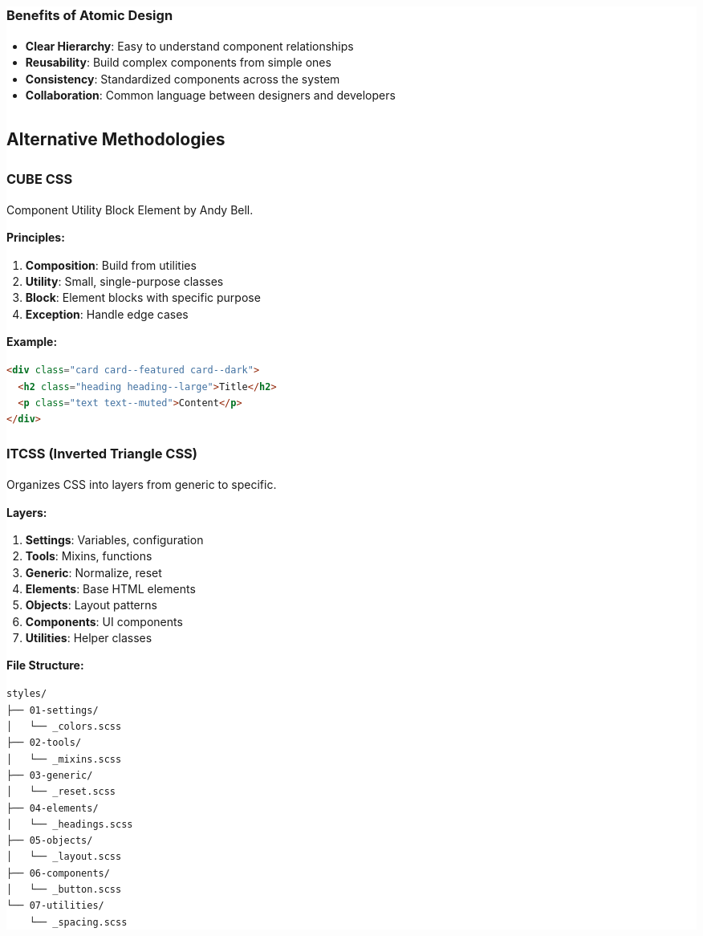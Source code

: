 ### Benefits of Atomic Design

- **Clear Hierarchy**: Easy to understand component relationships
- **Reusability**: Build complex components from simple ones
- **Consistency**: Standardized components across the system
- **Collaboration**: Common language between designers and developers

## Alternative Methodologies

### CUBE CSS

Component Utility Block Element by Andy Bell.

**Principles:**

1. **Composition**: Build from utilities
2. **Utility**: Small, single-purpose classes
3. **Block**: Element blocks with specific purpose
4. **Exception**: Handle edge cases

**Example:**

```html
<div class="card card--featured card--dark">
  <h2 class="heading heading--large">Title</h2>
  <p class="text text--muted">Content</p>
</div>
```

### ITCSS (Inverted Triangle CSS)

Organizes CSS into layers from generic to specific.

**Layers:**

1. **Settings**: Variables, configuration
2. **Tools**: Mixins, functions
3. **Generic**: Normalize, reset
4. **Elements**: Base HTML elements
5. **Objects**: Layout patterns
6. **Components**: UI components
7. **Utilities**: Helper classes

**File Structure:**

```
styles/
├── 01-settings/
│   └── _colors.scss
├── 02-tools/
│   └── _mixins.scss
├── 03-generic/
│   └── _reset.scss
├── 04-elements/
│   └── _headings.scss
├── 05-objects/
│   └── _layout.scss
├── 06-components/
│   └── _button.scss
└── 07-utilities/
    └── _spacing.scss
```
